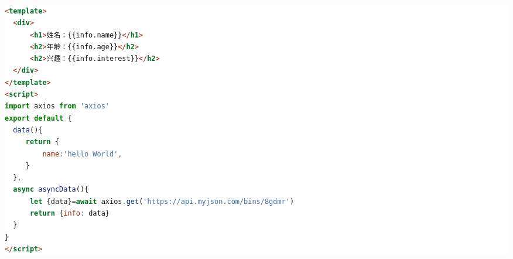 ```html
<template>
  <div>
      <h1>姓名：{{info.name}}</h1>
      <h2>年龄：{{info.age}}</h2>
      <h2>兴趣：{{info.interest}}</h2>     
  </div>
</template>
<script>
import axios from 'axios'
export default {
  data(){
     return {
         name:'hello World',
     }
  },
  async asyncData(){
      let {data}=await axios.get('https://api.myjson.com/bins/8gdmr')
      return {info: data}      
  }
}
</script>
```